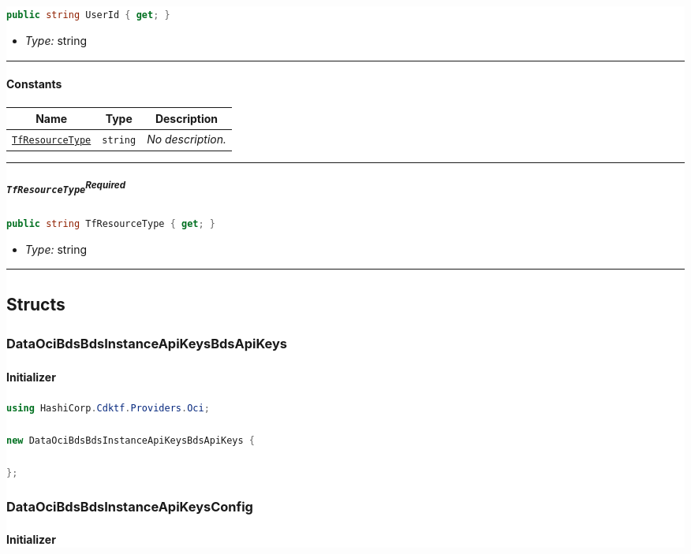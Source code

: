 ```csharp
public string UserId { get; }
```

- *Type:* string

---

#### Constants <a name="Constants" id="Constants"></a>

| **Name** | **Type** | **Description** |
| --- | --- | --- |
| <code><a href="#rhizo-co-terraform-provider-oci.dataOciBdsBdsInstanceApiKeys.DataOciBdsBdsInstanceApiKeys.property.tfResourceType">TfResourceType</a></code> | <code>string</code> | *No description.* |

---

##### `TfResourceType`<sup>Required</sup> <a name="TfResourceType" id="rhizo-co-terraform-provider-oci.dataOciBdsBdsInstanceApiKeys.DataOciBdsBdsInstanceApiKeys.property.tfResourceType"></a>

```csharp
public string TfResourceType { get; }
```

- *Type:* string

---

## Structs <a name="Structs" id="Structs"></a>

### DataOciBdsBdsInstanceApiKeysBdsApiKeys <a name="DataOciBdsBdsInstanceApiKeysBdsApiKeys" id="rhizo-co-terraform-provider-oci.dataOciBdsBdsInstanceApiKeys.DataOciBdsBdsInstanceApiKeysBdsApiKeys"></a>

#### Initializer <a name="Initializer" id="rhizo-co-terraform-provider-oci.dataOciBdsBdsInstanceApiKeys.DataOciBdsBdsInstanceApiKeysBdsApiKeys.Initializer"></a>

```csharp
using HashiCorp.Cdktf.Providers.Oci;

new DataOciBdsBdsInstanceApiKeysBdsApiKeys {

};
```


### DataOciBdsBdsInstanceApiKeysConfig <a name="DataOciBdsBdsInstanceApiKeysConfig" id="rhizo-co-terraform-provider-oci.dataOciBdsBdsInstanceApiKeys.DataOciBdsBdsInstanceApiKeysConfig"></a>

#### Initializer <a name="Initializer" id="rhizo-co-terraform-provider-oci.dataOciBdsBdsInstanceApiKeys.DataOciBdsBdsInstanceApiKeysConfig.Initializer"></a>
